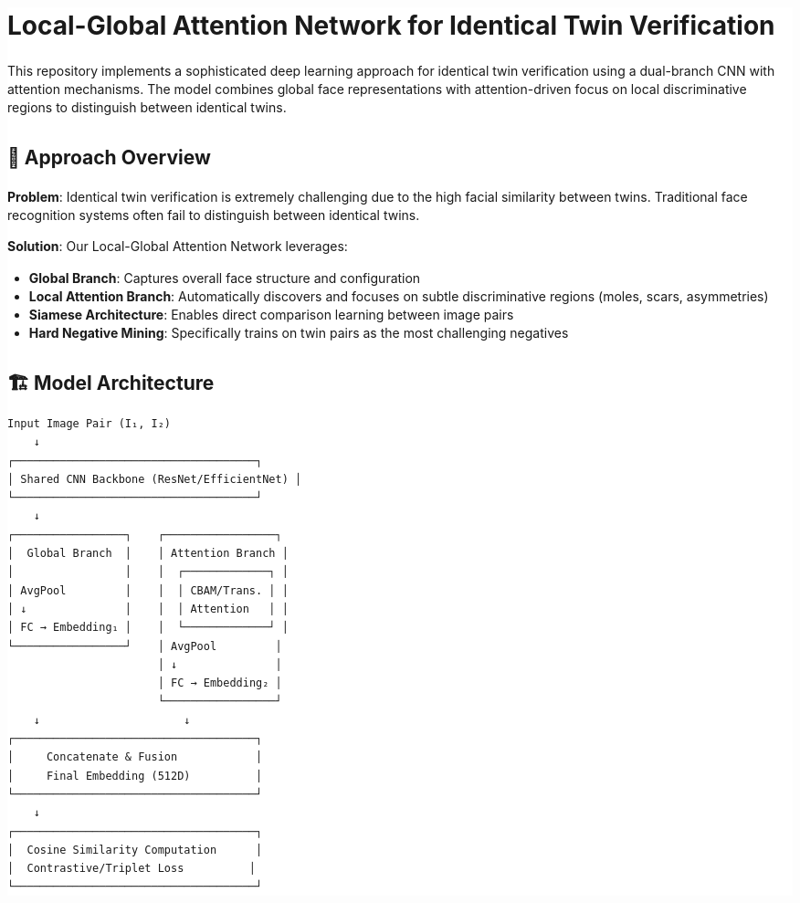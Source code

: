 # Local-Global Attention Network for Identical Twin Verification

This repository implements a sophisticated deep learning approach for identical twin verification using a dual-branch CNN with attention mechanisms. The model combines global face representations with attention-driven focus on local discriminative regions to distinguish between identical twins.

## 🎯 Approach Overview

**Problem**: Identical twin verification is extremely challenging due to the high facial similarity between twins. Traditional face recognition systems often fail to distinguish between identical twins.

**Solution**: Our Local-Global Attention Network leverages:
- **Global Branch**: Captures overall face structure and configuration
- **Local Attention Branch**: Automatically discovers and focuses on subtle discriminative regions (moles, scars, asymmetries)
- **Siamese Architecture**: Enables direct comparison learning between image pairs
- **Hard Negative Mining**: Specifically trains on twin pairs as the most challenging negatives

## 🏗️ Model Architecture

```
Input Image Pair (I₁, I₂)
    ↓
┌─────────────────────────────────────┐
│ Shared CNN Backbone (ResNet/EfficientNet) │
└─────────────────────────────────────┘
    ↓
┌─────────────────┐    ┌─────────────────┐
│  Global Branch  │    │ Attention Branch │
│                 │    │  ┌─────────────┐ │
│ AvgPool         │    │  │ CBAM/Trans. │ │
│ ↓               │    │  │ Attention   │ │
│ FC → Embedding₁ │    │  └─────────────┘ │
└─────────────────┘    │ AvgPool         │
                       │ ↓               │
                       │ FC → Embedding₂ │
                       └─────────────────┘
    ↓                      ↓
┌─────────────────────────────────────┐
│     Concatenate & Fusion            │
│     Final Embedding (512D)          │
└─────────────────────────────────────┘
    ↓
┌─────────────────────────────────────┐
│  Cosine Similarity Computation      │
│  Contrastive/Triplet Loss          │
└─────────────────────────────────────┘
```
